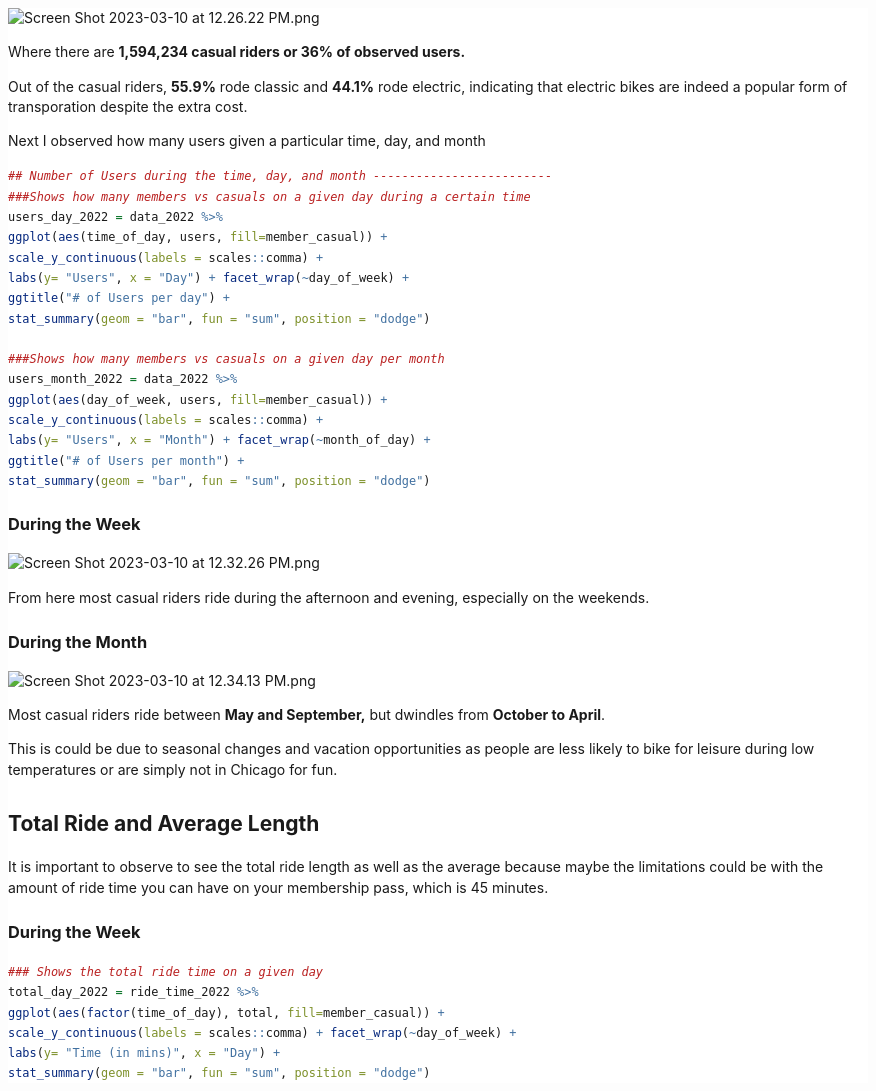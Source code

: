 ![Screen Shot 2023-03-10 at 12.26.22 PM.png](https://s3-us-west-2.amazonaws.com/secure.notion-static.com/26ae9708-f4d3-482b-8421-1aafc1536876/Screen_Shot_2023-03-10_at_12.26.22_PM.png)

Where there are **1,594,234 casual riders or 36% of observed users.**

Out of the casual riders, **55.9%** rode classic and ******44.1%****** rode electric, indicating that electric bikes are indeed a popular form of transporation despite the extra cost.

Next I observed how many users given a particular time, day, and month

```r
## Number of Users during the time, day, and month -------------------------
###Shows how many members vs casuals on a given day during a certain time
users_day_2022 = data_2022 %>%
ggplot(aes(time_of_day, users, fill=member_casual)) +
scale_y_continuous(labels = scales::comma) +
labs(y= "Users", x = "Day") + facet_wrap(~day_of_week) +
ggtitle("# of Users per day") +
stat_summary(geom = "bar", fun = "sum", position = "dodge")

###Shows how many members vs casuals on a given day per month
users_month_2022 = data_2022 %>%
ggplot(aes(day_of_week, users, fill=member_casual)) +
scale_y_continuous(labels = scales::comma) +
labs(y= "Users", x = "Month") + facet_wrap(~month_of_day) +
ggtitle("# of Users per month") +
stat_summary(geom = "bar", fun = "sum", position = "dodge")
```

### **During the Week**

![Screen Shot 2023-03-10 at 12.32.26 PM.png](https://s3-us-west-2.amazonaws.com/secure.notion-static.com/44d91bc5-a3fc-4b6b-99e5-13d5873a1bca/Screen_Shot_2023-03-10_at_12.32.26_PM.png)

From here most casual riders ride during the afternoon and evening, especially on the weekends. 

### During the Month

![Screen Shot 2023-03-10 at 12.34.13 PM.png](https://s3-us-west-2.amazonaws.com/secure.notion-static.com/17d5b957-41fd-4dca-be16-fde5ee9be9be/Screen_Shot_2023-03-10_at_12.34.13_PM.png)

Most casual riders ride between **May and September,** but dwindles from **October to April**.

This is could be due to seasonal changes and vacation opportunities as people are less likely to bike for leisure during low temperatures or are simply not in Chicago for fun.

## Total Ride and Average Length

It is important to observe to see the total ride length as well as the average because maybe the limitations could be with the amount of ride time you can have on your membership pass, which is 45 minutes.

### During the Week

```r
### Shows the total ride time on a given day
total_day_2022 = ride_time_2022 %>%
ggplot(aes(factor(time_of_day), total, fill=member_casual)) +
scale_y_continuous(labels = scales::comma) + facet_wrap(~day_of_week) +
labs(y= "Time (in mins)", x = "Day") +
stat_summary(geom = "bar", fun = "sum", position = "dodge")
```
